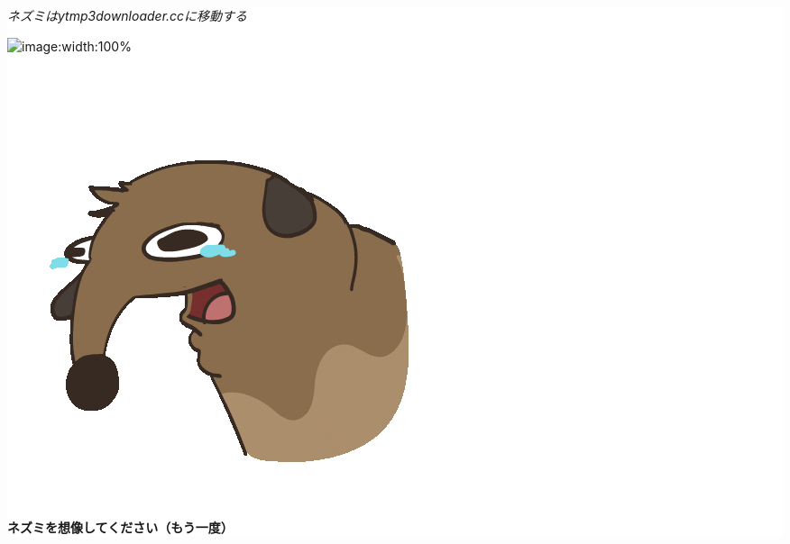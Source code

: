 
_ネズミはytmp3downloader.ccに移動する_





![image:width:100%](assets/yy-info.gif)





![](assets/rat-cry.gif)













**ネズミを想像してください（もう一度）**
